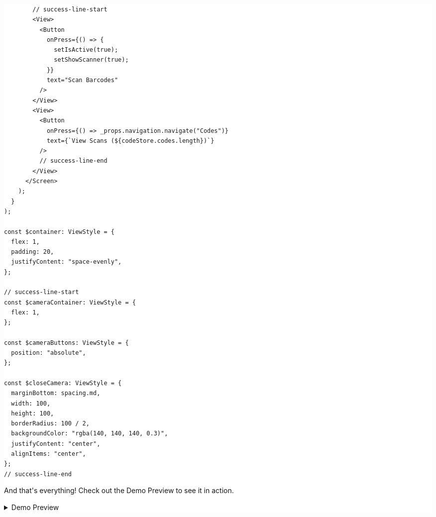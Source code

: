 ```tsx
        // success-line-start
        <View>
          <Button
            onPress={() => {
              setIsActive(true);
              setShowScanner(true);
            }}
            text="Scan Barcodes"
          />
        </View>
        <View>
          <Button
            onPress={() => _props.navigation.navigate("Codes")}
            text={`View Scans (${codeStore.codes.length})`}
          />
          // success-line-end
        </View>
      </Screen>
    );
  }
);

const $container: ViewStyle = {
  flex: 1,
  padding: 20,
  justifyContent: "space-evenly",
};

// success-line-start
const $cameraContainer: ViewStyle = {
  flex: 1,
};

const $cameraButtons: ViewStyle = {
  position: "absolute",
};

const $closeCamera: ViewStyle = {
  marginBottom: spacing.md,
  width: 100,
  height: 100,
  borderRadius: 100 / 2,
  backgroundColor: "rgba(140, 140, 140, 0.3)",
  justifyContent: "center",
  alignItems: "center",
};
// success-line-end
```

And that's everything! Check out the Demo Preview to see it in action.

<details><summary>Demo Preview</summary></details>
